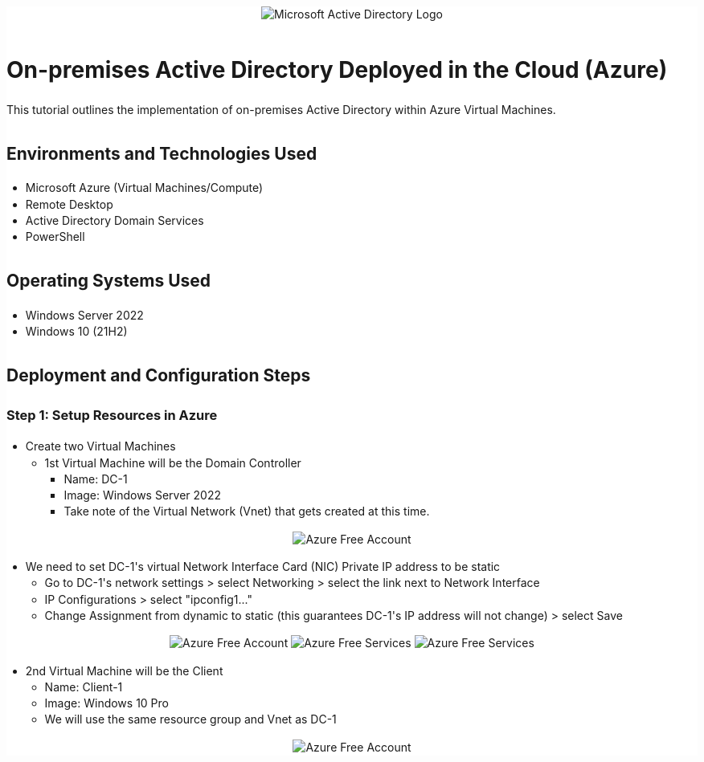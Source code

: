 <p align="center">
<img src="https://i.imgur.com/pU5A58S.png" alt="Microsoft Active Directory Logo"/>
</p>

<h1>On-premises Active Directory Deployed in the Cloud (Azure)</h1>
This tutorial outlines the implementation of on-premises Active Directory within Azure Virtual Machines.<br />


<h2>Environments and Technologies Used</h2>

- Microsoft Azure (Virtual Machines/Compute)
- Remote Desktop
- Active Directory Domain Services
- PowerShell

<h2>Operating Systems Used </h2>

- Windows Server 2022
- Windows 10 (21H2)



<h2>Deployment and Configuration Steps</h2>

<h3>Step 1: Setup Resources in Azure</h3>

- Create two Virtual Machines
    - 1st Virtual Machine will be the Domain Controller
       - Name: DC-1
       - Image: Windows Server 2022
       - Take note of the Virtual Network (Vnet) that gets created at this time.
       
<p align="center">
<img src="https://i.imgur.com/tvu44Yp.png" height="70%" width="70%" alt="Azure Free Account"/>



 - We need to set DC-1's virtual Network Interface Card (NIC) Private IP address to be static
     - Go to DC-1's network settings > select Networking > select the link next to Network Interface 
     - IP Configurations > select "ipconfig1..."
     - Change Assignment from dynamic to static (this guarantees DC-1's IP address will not change) > select Save
	   
<p align="center">
<img src="https://i.imgur.com/l9Zakrh.png" height="70%" width="70%" alt="Azure Free Account"/> <img src="https://i.imgur.com/mUw9sHt.png" height="70%" width="70%" alt="Azure Free Services"/>  <img src="https://i.imgur.com/vJkPao0.png" height="70%" width="70%" alt="Azure Free Services"/>
</p>


- 2nd Virtual Machine will be the Client
     - Name: Client-1
     - Image: Windows 10 Pro
     - We will use the same resource group and Vnet as DC-1

<p align="center">
<img src="https://i.imgur.com/ZxU1LpI.png" height="70%" width="70%" alt="Azure Free Account"/>

